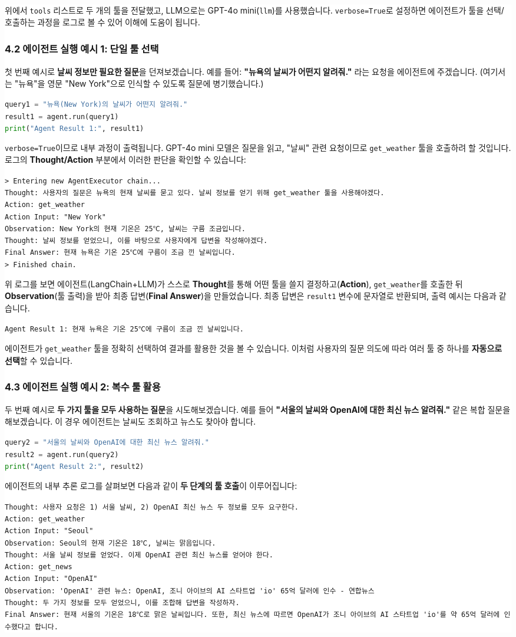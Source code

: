 위에서 `tools` 리스트로 두 개의 툴을 전달했고, LLM으로는 GPT-4o mini(`llm`)를 사용했습니다. `verbose=True`로 설정하면 에이전트가 툴을 선택/호출하는 과정을 로그로 볼 수 있어 이해에 도움이 됩니다.

### 4.2 에이전트 실행 예시 1: 단일 툴 선택

첫 번째 예시로 **날씨 정보만 필요한 질문**을 던져보겠습니다. 예를 들어: **"뉴욕의 날씨가 어떤지 알려줘."** 라는 요청을 에이전트에 주겠습니다. (여기서는 "뉴욕"을 영문 "New York"으로 인식할 수 있도록 질문에 병기했습니다.)

```python
query1 = "뉴욕(New York)의 날씨가 어떤지 알려줘."
result1 = agent.run(query1)
print("Agent Result 1:", result1)
```

`verbose=True`이므로 내부 과정이 출력됩니다. GPT-4o mini 모델은 질문을 읽고, "날씨" 관련 요청이므로 `get_weather` 툴을 호출하려 할 것입니다. 로그의 **Thought/Action** 부분에서 이러한 판단을 확인할 수 있습니다:

```
> Entering new AgentExecutor chain...
Thought: 사용자의 질문은 뉴욕의 현재 날씨를 묻고 있다. 날씨 정보를 얻기 위해 get_weather 툴을 사용해야겠다.
Action: get_weather
Action Input: "New York"
Observation: New York의 현재 기온은 25℃, 날씨는 구름 조금입니다.
Thought: 날씨 정보를 얻었으니, 이를 바탕으로 사용자에게 답변을 작성해야겠다.
Final Answer: 현재 뉴욕은 기온 25℃에 구름이 조금 낀 날씨입니다.
> Finished chain.
```

위 로그를 보면 에이전트(LangChain+LLM)가 스스로 **Thought**를 통해 어떤 툴을 쓸지 결정하고(**Action**), `get_weather`를 호출한 뒤 **Observation**(툴 출력)을 받아 최종 답변(**Final Answer**)을 만들었습니다. 최종 답변은 `result1` 변수에 문자열로 반환되며, 출력 예시는 다음과 같습니다.

```
Agent Result 1: 현재 뉴욕은 기온 25℃에 구름이 조금 낀 날씨입니다.
```

에이전트가 `get_weather` 툴을 정확히 선택하여 결과를 활용한 것을 볼 수 있습니다. 이처럼 사용자의 질문 의도에 따라 여러 툴 중 하나를 **자동으로 선택**할 수 있습니다.

### 4.3 에이전트 실행 예시 2: 복수 툴 활용

두 번째 예시로 **두 가지 툴을 모두 사용하는 질문**을 시도해보겠습니다. 예를 들어 **"서울의 날씨와 OpenAI에 대한 최신 뉴스 알려줘."** 같은 복합 질문을 해보겠습니다. 이 경우 에이전트는 날씨도 조회하고 뉴스도 찾아야 합니다.

```python
query2 = "서울의 날씨와 OpenAI에 대한 최신 뉴스 알려줘."
result2 = agent.run(query2)
print("Agent Result 2:", result2)
```

에이전트의 내부 추론 로그를 살펴보면 다음과 같이 **두 단계의 툴 호출**이 이루어집니다:

```
Thought: 사용자 요청은 1) 서울 날씨, 2) OpenAI 최신 뉴스 두 정보를 모두 요구한다.
Action: get_weather 
Action Input: "Seoul"
Observation: Seoul의 현재 기온은 18℃, 날씨는 맑음입니다.
Thought: 서울 날씨 정보를 얻었다. 이제 OpenAI 관련 최신 뉴스를 얻어야 한다.
Action: get_news 
Action Input: "OpenAI"
Observation: 'OpenAI' 관련 뉴스: OpenAI, 조니 아이브의 AI 스타트업 'io' 65억 달러에 인수 - 연합뉴스
Thought: 두 가지 정보를 모두 얻었으니, 이를 조합해 답변을 작성하자.
Final Answer: 현재 서울의 기온은 18℃로 맑은 날씨입니다. 또한, 최신 뉴스에 따르면 OpenAI가 조니 아이브의 AI 스타트업 'io'를 약 65억 달러에 인수했다고 합니다.
```
